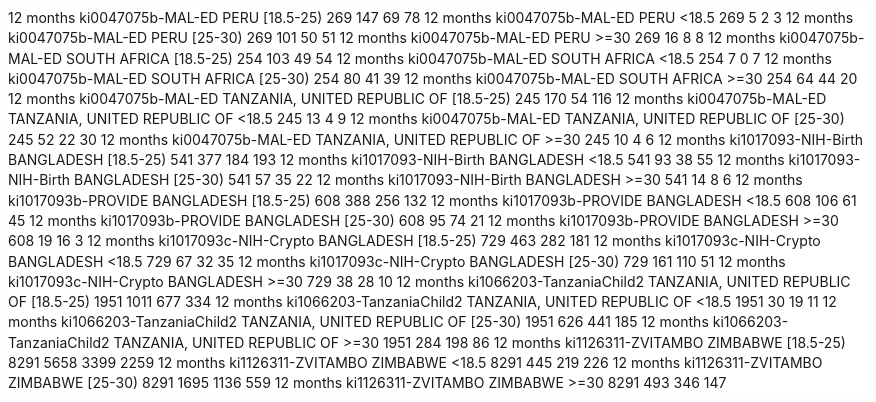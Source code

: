 12 months   ki0047075b-MAL-ED          PERU                           [18.5-25)     269    147     69     78
12 months   ki0047075b-MAL-ED          PERU                           <18.5         269      5      2      3
12 months   ki0047075b-MAL-ED          PERU                           [25-30)       269    101     50     51
12 months   ki0047075b-MAL-ED          PERU                           >=30          269     16      8      8
12 months   ki0047075b-MAL-ED          SOUTH AFRICA                   [18.5-25)     254    103     49     54
12 months   ki0047075b-MAL-ED          SOUTH AFRICA                   <18.5         254      7      0      7
12 months   ki0047075b-MAL-ED          SOUTH AFRICA                   [25-30)       254     80     41     39
12 months   ki0047075b-MAL-ED          SOUTH AFRICA                   >=30          254     64     44     20
12 months   ki0047075b-MAL-ED          TANZANIA, UNITED REPUBLIC OF   [18.5-25)     245    170     54    116
12 months   ki0047075b-MAL-ED          TANZANIA, UNITED REPUBLIC OF   <18.5         245     13      4      9
12 months   ki0047075b-MAL-ED          TANZANIA, UNITED REPUBLIC OF   [25-30)       245     52     22     30
12 months   ki0047075b-MAL-ED          TANZANIA, UNITED REPUBLIC OF   >=30          245     10      4      6
12 months   ki1017093-NIH-Birth        BANGLADESH                     [18.5-25)     541    377    184    193
12 months   ki1017093-NIH-Birth        BANGLADESH                     <18.5         541     93     38     55
12 months   ki1017093-NIH-Birth        BANGLADESH                     [25-30)       541     57     35     22
12 months   ki1017093-NIH-Birth        BANGLADESH                     >=30          541     14      8      6
12 months   ki1017093b-PROVIDE         BANGLADESH                     [18.5-25)     608    388    256    132
12 months   ki1017093b-PROVIDE         BANGLADESH                     <18.5         608    106     61     45
12 months   ki1017093b-PROVIDE         BANGLADESH                     [25-30)       608     95     74     21
12 months   ki1017093b-PROVIDE         BANGLADESH                     >=30          608     19     16      3
12 months   ki1017093c-NIH-Crypto      BANGLADESH                     [18.5-25)     729    463    282    181
12 months   ki1017093c-NIH-Crypto      BANGLADESH                     <18.5         729     67     32     35
12 months   ki1017093c-NIH-Crypto      BANGLADESH                     [25-30)       729    161    110     51
12 months   ki1017093c-NIH-Crypto      BANGLADESH                     >=30          729     38     28     10
12 months   ki1066203-TanzaniaChild2   TANZANIA, UNITED REPUBLIC OF   [18.5-25)    1951   1011    677    334
12 months   ki1066203-TanzaniaChild2   TANZANIA, UNITED REPUBLIC OF   <18.5        1951     30     19     11
12 months   ki1066203-TanzaniaChild2   TANZANIA, UNITED REPUBLIC OF   [25-30)      1951    626    441    185
12 months   ki1066203-TanzaniaChild2   TANZANIA, UNITED REPUBLIC OF   >=30         1951    284    198     86
12 months   ki1126311-ZVITAMBO         ZIMBABWE                       [18.5-25)    8291   5658   3399   2259
12 months   ki1126311-ZVITAMBO         ZIMBABWE                       <18.5        8291    445    219    226
12 months   ki1126311-ZVITAMBO         ZIMBABWE                       [25-30)      8291   1695   1136    559
12 months   ki1126311-ZVITAMBO         ZIMBABWE                       >=30         8291    493    346    147
